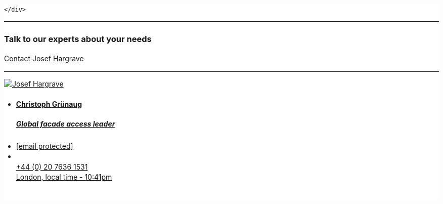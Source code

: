     </div>
</div>
<div class="container">
    <div class="contact-us contact-us--in-page">
        <hr class="contact-us__topline arrow-line arrow-line--down" />
        <div class="contact-us__main">
            <h3 class="contact-us__title">Talk to our experts about your needs</h3>
            <div class="contact-us__cta">
                <a href="/our-firm/josef-hargrave" class="cta cta--black cta--small cta--right cta--plain">
                    <span data-grunticon-embed class="icon icon-oval"></span>
                    <span>Contact Josef Hargrave</span>
                </a>
            </div>
        </div>
        <hr class="contact-us__divide arrow-line arrow-line--down" />
        <div class="contact-us__contact">
            <div class="mini-profile mini-profile--icons ">
                    <div class="mini-profile__pic-wrap ">
                        <a href="/our-firm/josef-hargrave" class="mini-profile__link">
                            <img class="mini-profile__pic" src="https://www.arup.com/-/media/arup/images/people/r/rudi-scheuermannc-thomas-graham.jpg?gray=1&hash=40A8A2FCE1380EF731E90BB7E30B013D36DFC5BE" alt="Josef Hargrave"/>
                        </a>
                    </div>
                <div class="mini-profile__main">
                    <ul class="mini-profile__info-list">
                        <li class="mini-profile__info-item mini-profile__info-item--core mini-profile__info-item--icon">
                            <a href="/our-firm/josef-hargrave" class="mini-profile__info-link">
                                <span data-grunticon-embed class="mini-profile__icon icon icon-profile"></span>
                                <span class="mini-profile__info-content">
                                    <h4 class="mini-profile__name">
                                        Christoph Grünaug
                                    </h4>
                                    <h5 class="mini-profile__job">Global facade access leader</h5>
                                </span>
                            </a>
                        </li>
                            <li class="mini-profile__info-item mini-profile__info-item--email mini-profile__info-item--icon">
                                <a href="/cdn-cgi/l/email-protection#aec8c1dccbddc7c9c6daeecfdcdbde80cdc1c3" class="mini-profile__info-link mini-profile__info-link--alt">
                                    <span data-grunticon-embed class="mini-profile__icon icon icon-contact"></span>
                                    <span class="mini-profile__info-content"><span class="__cf_email__" data-cfemail="03656c7166706a646b7743627176732d606c6e">[email&#160;protected]</span></span>
                                </a>
                            </li>
                        <li class="mini-profile__info-item mini-profile__info-item--tel mini-profile__info-item--icon">
                                <a href="tel:+44 (0) 20 7636 1531" class="mini-profile__info-link mini-profile__info-link--alt">
                                <span data-grunticon-embed class="mini-profile__icon icon icon-phone"></span><br />
                            <span class="mini-profile__info-content">
+44 (0) 20 7636 1531                                                                    <br/><span class="mini-profile__info-meta">London, local time - 10:41pm</span>
                            </span>
                                </a>
                        </li>
                    </ul>
                </div>
            </div>
        </div>
    </div>
</div>
<section class="container" id="">
        <div class="rich-text">
            <div class="reveal rich-text__content">
                <p>&nbsp;</p>
            </div>